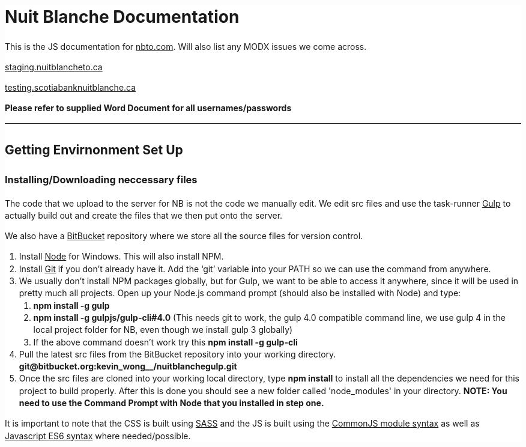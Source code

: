 <style>
img{
	margin:10px 0;
}
</style>

<h1>Nuit Blanche Documentation</h1>
<p>This is the JS documentation for <a target="_blank" href="https://www.nbto.com">nbto.com</a>. Will also list any MODX issues we come across.</p>
<p><a target="_blank" href="https://staging.nuitblancheto.ca/">staging.nuitblancheto.ca</a></p>
<p><a target="_blank" href="http://testing.scotiabanknuitblanche.ca">testing.scotiabanknuitblanche.ca</a></p>

<p><strong>Please refer to supplied Word Document for all usernames/passwords</strong></p>

<hr />


<h2>Getting Envirnonment Set Up</h2>
<h3>Installing/Downloading neccessary files</h3>
<p>The code that we upload to the server for NB is not the code we manually edit. We edit src files and use the task-runner <a target="_blank" href="http://gulpjs.com/">Gulp</a> to actually build out and create the files that we then put onto the server.</p>

<p> We also have a <a target="_blank" href="https://bitbucket.org/">BitBucket</a> repository where we store all the source files for version control. </p>

<ol>
	<li>Install <a target="_blank" href="https://nodejs.org/en/download/current/">Node</a> for Windows. This will also install NPM.</li>
	<li>Install <a target="_blank" href="https://git-scm.com/download/win">Git</a> if you don’t already have it. Add the ‘git’ variable into your PATH so we can use the command from anywhere.</li>
	<li>We usually don’t install NPM packages globally, but for Gulp, we want to be able to access it anywhere, since it will be used in pretty much all projects. Open up your Node.js command prompt (should also be installed with Node) and type:
		<ol>
			<li><strong>npm install -g gulp</strong></li>
			<li><strong>npm install -g gulpjs/gulp-cli#4.0</strong> (This needs git to work, the gulp 4.0 compatible command line, we use gulp 4 in the local project folder for NB, even though we install gulp 3 globally)</li>
			<li>If the above command doesn’t work try this <strong>npm install -g gulp-cli</strong></li>
		</ol></li>
	<li>Pull the latest src files from the BitBucket repository into your working directory. <strong>git@bitbucket.org:kevin_wong__/nuitblanchegulp.git</strong></li>
	<li>Once the src files are cloned into your working local directory, type <strong>npm install</strong> to install all the dependencies we need for this project to build properly. After this is done you should see a new folder called 'node_modules' in your directory. <strong>NOTE: You need to use the Command Prompt with Node that you installed in step one. </strong></li>
</ol>

<p>It is important to note that the CSS is built using <a target="_blank" href="http://sass-lang.com/">SASS</a> and the JS is built using the <a target="_blank" href="http://wiki.commonjs.org/wiki/Modules/1.1">CommonJS module syntax</a> as well as <a target="_blank" href="http://es6-features.org/">Javascript ES6 syntax</a> where needed/possible.</p>
